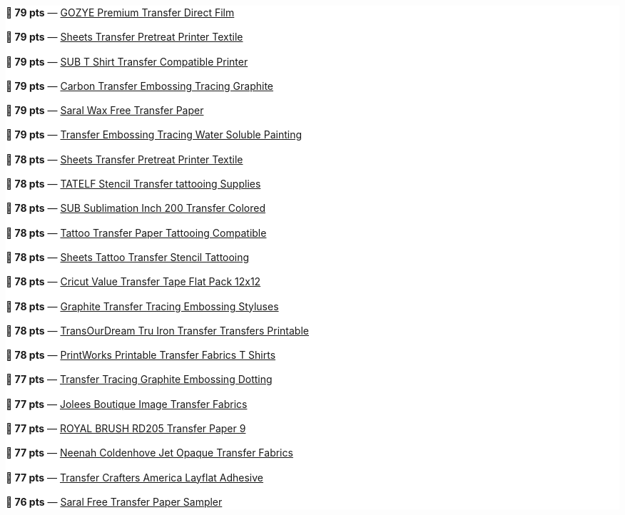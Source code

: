 **🛒 79 pts** — [GOZYE Premium Transfer Direct Film](/products/gozye-premium-transfer-direct-film-B0BFQYDQZ9/)

**🛒 79 pts** — [Sheets Transfer Pretreat Printer Textile](/products/sheets-transfer-pretreat-printer-textile-B09X9WY4PB/)

**🛒 79 pts** — [SUB T Shirt Transfer Compatible Printer](/products/sub-t-shirt-transfer-compatible-printer-B07RKLHPC9/)

**🛒 79 pts** — [Carbon Transfer Embossing Tracing Graphite](/products/carbon-transfer-embossing-tracing-graphite-B09WQLM8VK/)

**🛒 79 pts** — [Saral Wax Free Transfer Paper](/products/saral-wax-free-transfer-paper-B01MT9U188/)

**🛒 79 pts** — [Transfer Embossing Tracing Water Soluble Painting](/products/transfer-embossing-tracing-water-soluble-painting-B088CVD7HQ/)

**🛒 78 pts** — [Sheets Transfer Pretreat Printer Textile](/products/sheets-transfer-pretreat-printer-textile-B0D896Z86G/)

**🛒 78 pts** — [TATELF Stencil Transfer tattooing Supplies](/products/tatelf-stencil-transfer-tattooing-supplies-B0CN12J3HY/)

**🛒 78 pts** — [SUB Sublimation Inch 200 Transfer Colored](/products/sub-sublimation-inch-200-transfer-colored-B0BZNYWKDF/)

**🛒 78 pts** — [Tattoo Transfer Paper Tattooing Compatible](/products/tattoo-transfer-paper-tattooing-compatible-B0F3XYV6R4/)

**🛒 78 pts** — [Sheets Tattoo Transfer Stencil Tattooing](/products/sheets-tattoo-transfer-stencil-tattooing-B0BV6LVH4Y/)

**🛒 78 pts** — [Cricut Value Transfer Tape Flat Pack 12x12](/products/cricut-value-transfer-tape-flat-pack-12x12-B0CW3NZ8BG/)

**🛒 78 pts** — [Graphite Transfer Tracing Embossing Styluses](/products/graphite-transfer-tracing-embossing-styluses-B09TKKQ4P7/)

**🛒 78 pts** — [TransOurDream Tru Iron Transfer Transfers Printable](/products/transourdream-tru-iron-transfer-transfers-printable-B0CRY3FD76/)

**🛒 78 pts** — [PrintWorks Printable Transfer Fabrics T Shirts](/products/printworks-printable-transfer-fabrics-t-shirts-B07TKCRBLK/)

**🛒 77 pts** — [Transfer Tracing Graphite Embossing Dotting](/products/transfer-tracing-graphite-embossing-dotting-B08L35JQJ9/)

**🛒 77 pts** — [Jolees Boutique Image Transfer Fabrics](/products/jolees-boutique-image-transfer-fabrics-B008BTPQYM/)

**🛒 77 pts** — [ROYAL BRUSH RD205 Transfer Paper 9](/products/royal-brush-rd205-transfer-paper-9-B004L6HFNE/)

**🛒 77 pts** — [Neenah Coldenhove Jet Opaque Transfer Fabrics](/products/neenah-coldenhove-jet-opaque-transfer-fabrics-B00CVVBEII/)

**🛒 77 pts** — [Transfer Crafters America Layflat Adhesive](/products/transfer-crafters-america-layflat-adhesive-B09K1ZT1KF/)

**🛒 76 pts** — [Saral Free Transfer Paper Sampler](/products/saral-free-transfer-paper-sampler-B00CHRMF2U/)

